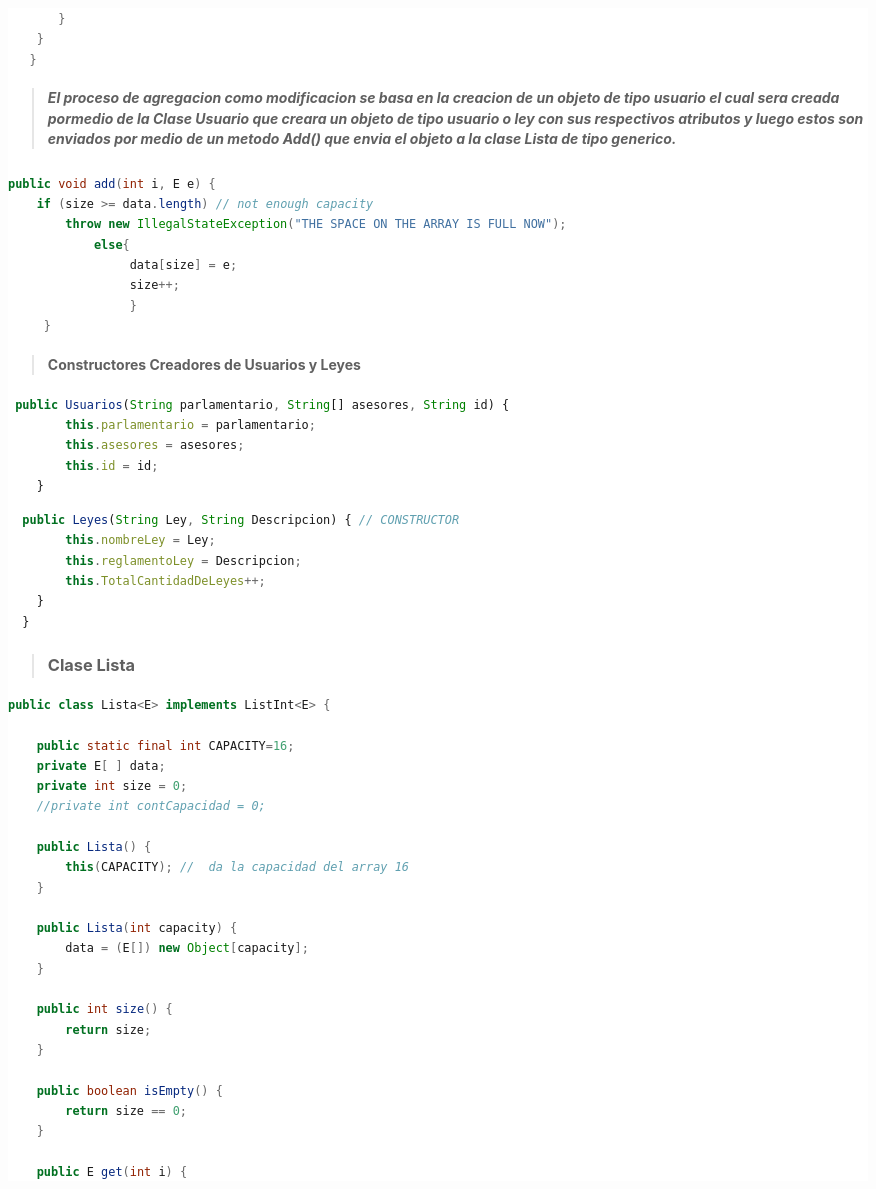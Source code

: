 ```java
       }
    }
   }
```

>##### <i class="icon-pencil"></i>  El proceso de agregacion como modificacion se basa en la creacion de un objeto de tipo usuario el cual sera creada pormedio de la  **Clase Usuario** que creara un objeto de tipo usuario o ley con sus respectivos atributos y luego estos son enviados por medio de un metodo  **Add()** que envia el objeto a la clase **Lista** de tipo generico.


```java
public void add(int i, E e) {                 
	if (size >= data.length) // not enough capacity
		throw new IllegalStateException("THE SPACE ON THE ARRAY IS FULL NOW");
	        else{
                 data[size] = e; 
                 size++;                      
                 }
     }
```
>#### <i class="icon-refresh"></i> Constructores Creadores de Usuarios y Leyes

```javascript
 public Usuarios(String parlamentario, String[] asesores, String id) {
        this.parlamentario = parlamentario;
        this.asesores = asesores; 
        this.id = id; 
    }
```
```javascript
  public Leyes(String Ley, String Descripcion) { // CONSTRUCTOR
        this.nombreLey = Ley;
        this.reglamentoLey = Descripcion;
        this.TotalCantidadDeLeyes++;
    }
  }
```


>### Clase Lista

```java
public class Lista<E> implements ListInt<E> {
	
	public static final int CAPACITY=16;
	private E[ ] data;
	private int size = 0;
	//private int contCapacidad = 0; 
        
	public Lista() {
		this(CAPACITY); //  da la capacidad del array 16
	}

	public Lista(int capacity) {
		data = (E[]) new Object[capacity];
	}

	public int size() {
		return size;
	}

	public boolean isEmpty() { 
		return size == 0;
	}

	public E get(int i) {              
```